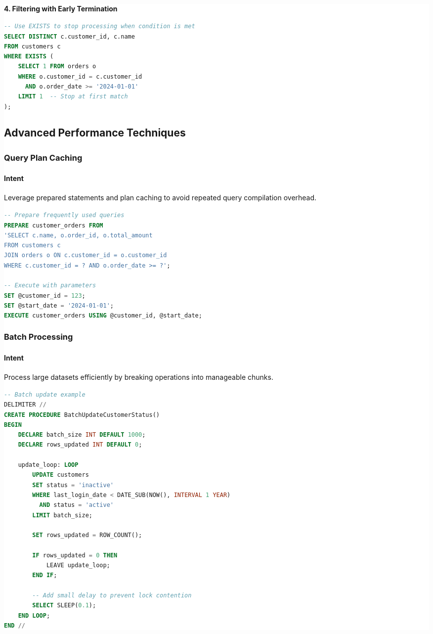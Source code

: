 **4. Filtering with Early Termination**
```sql
-- Use EXISTS to stop processing when condition is met
SELECT DISTINCT c.customer_id, c.name
FROM customers c
WHERE EXISTS (
    SELECT 1 FROM orders o 
    WHERE o.customer_id = c.customer_id 
      AND o.order_date >= '2024-01-01'
    LIMIT 1  -- Stop at first match
);
```

## Advanced Performance Techniques

### Query Plan Caching

#### Intent
Leverage prepared statements and plan caching to avoid repeated query compilation overhead.

```sql
-- Prepare frequently used queries
PREPARE customer_orders FROM 
'SELECT c.name, o.order_id, o.total_amount
FROM customers c
JOIN orders o ON c.customer_id = o.customer_id
WHERE c.customer_id = ? AND o.order_date >= ?';

-- Execute with parameters
SET @customer_id = 123;
SET @start_date = '2024-01-01';
EXECUTE customer_orders USING @customer_id, @start_date;
```

### Batch Processing

#### Intent
Process large datasets efficiently by breaking operations into manageable chunks.

```sql
-- Batch update example
DELIMITER //
CREATE PROCEDURE BatchUpdateCustomerStatus()
BEGIN
    DECLARE batch_size INT DEFAULT 1000;
    DECLARE rows_updated INT DEFAULT 0;
    
    update_loop: LOOP
        UPDATE customers 
        SET status = 'inactive'
        WHERE last_login_date < DATE_SUB(NOW(), INTERVAL 1 YEAR)
          AND status = 'active'
        LIMIT batch_size;
        
        SET rows_updated = ROW_COUNT();
        
        IF rows_updated = 0 THEN
            LEAVE update_loop;
        END IF;
        
        -- Add small delay to prevent lock contention
        SELECT SLEEP(0.1);
    END LOOP;
END //
```